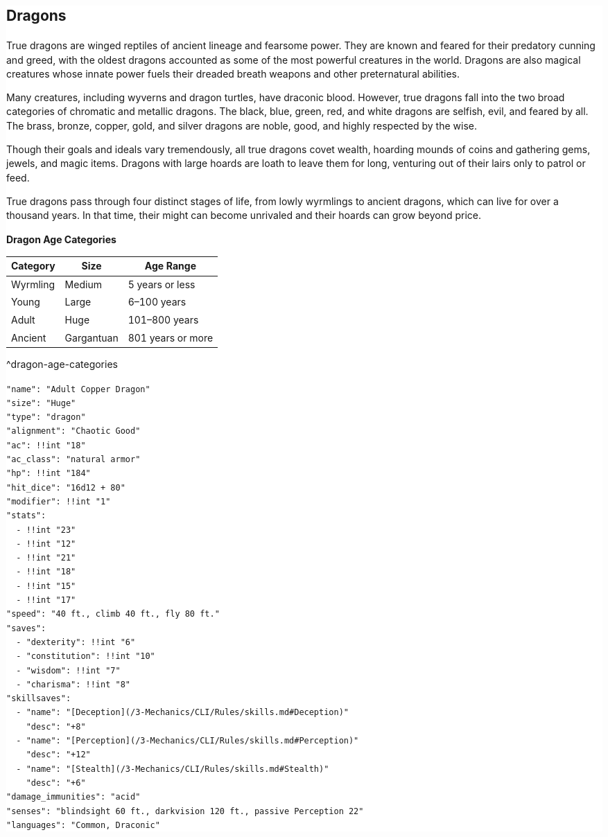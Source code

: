 ## Dragons

True dragons are winged reptiles of ancient lineage and fearsome power. They are known and feared for their predatory cunning and greed, with the oldest dragons accounted as some of the most powerful creatures in the world. Dragons are also magical creatures whose innate power fuels their dreaded breath weapons and other preternatural abilities.

Many creatures, including wyverns and dragon turtles, have draconic blood. However, true dragons fall into the two broad categories of chromatic and metallic dragons. The black, blue, green, red, and white dragons are selfish, evil, and feared by all. The brass, bronze, copper, gold, and silver dragons are noble, good, and highly respected by the wise.

Though their goals and ideals vary tremendously, all true dragons covet wealth, hoarding mounds of coins and gathering gems, jewels, and magic items. Dragons with large hoards are loath to leave them for long, venturing out of their lairs only to patrol or feed.

True dragons pass through four distinct stages of life, from lowly wyrmlings to ancient dragons, which can live for over a thousand years. In that time, their might can become unrivaled and their hoards can grow beyond price.

**Dragon Age Categories**

| Category | Size | Age Range |
|----------|------|-----------|
| Wyrmling | Medium | 5 years or less |
| Young | Large | 6–100 years |
| Adult | Huge | 101–800 years |
| Ancient | Gargantuan | 801 years or more |
^dragon-age-categories

```statblock
"name": "Adult Copper Dragon"
"size": "Huge"
"type": "dragon"
"alignment": "Chaotic Good"
"ac": !!int "18"
"ac_class": "natural armor"
"hp": !!int "184"
"hit_dice": "16d12 + 80"
"modifier": !!int "1"
"stats":
  - !!int "23"
  - !!int "12"
  - !!int "21"
  - !!int "18"
  - !!int "15"
  - !!int "17"
"speed": "40 ft., climb 40 ft., fly 80 ft."
"saves":
  - "dexterity": !!int "6"
  - "constitution": !!int "10"
  - "wisdom": !!int "7"
  - "charisma": !!int "8"
"skillsaves":
  - "name": "[Deception](/3-Mechanics/CLI/Rules/skills.md#Deception)"
    "desc": "+8"
  - "name": "[Perception](/3-Mechanics/CLI/Rules/skills.md#Perception)"
    "desc": "+12"
  - "name": "[Stealth](/3-Mechanics/CLI/Rules/skills.md#Stealth)"
    "desc": "+6"
"damage_immunities": "acid"
"senses": "blindsight 60 ft., darkvision 120 ft., passive Perception 22"
"languages": "Common, Draconic"
```